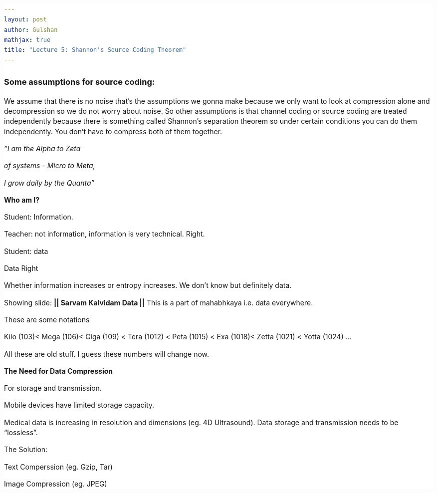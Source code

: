 ```yaml
---
layout: post
author: Gulshan
mathjax: true
title: "Lecture 5: Shannon's Source Coding Theorem"
---
```




### Some assumptions for source coding:  
We assume that there is no noise that’s the assumptions we gonna make because we only want to look at compression alone and decompression so we do not worry about noise. So other assumptions is that channel coding or source coding are treated independently because there is something called Shannon’s separation theorem so under certain  conditions you can do them independently. You don’t have to compress both of them together. 

*”I am the Alpha to Zeta*

*of systems - Micro to Meta,*

*I grow daily by the Quanta”*

**Who am I?**

Student: Information.

Teacher: not information, information is very technical. Right.

Student: data

Data Right

Whether information increases  or entropy increases. We don’t know but definitely data. 

Showing slide:  **|| Sarvam Kalvidam Data ||** This is a part of mahabhkaya  i.e. data everywhere. 

These are some notations 

 Kilo (103)< Mega (106)< Giga (109) < Tera (1012) < Peta (1015) < Exa (1018)< Zetta (1021) < Yotta (1024) … 

All these are old stuff. I guess these numbers will change now. 



**The Need for Data Compression** 

For storage and transmission.

Mobile devices have limited storage capacity.

Medical data is increasing in resolution and dimensions (eg. 4D Ultrasound). Data storage and transmission needs to be “lossless”. 

The Solution:

Text Comperssion (eg. Gzip, Tar)

Image Compression (eg. JPEG)
